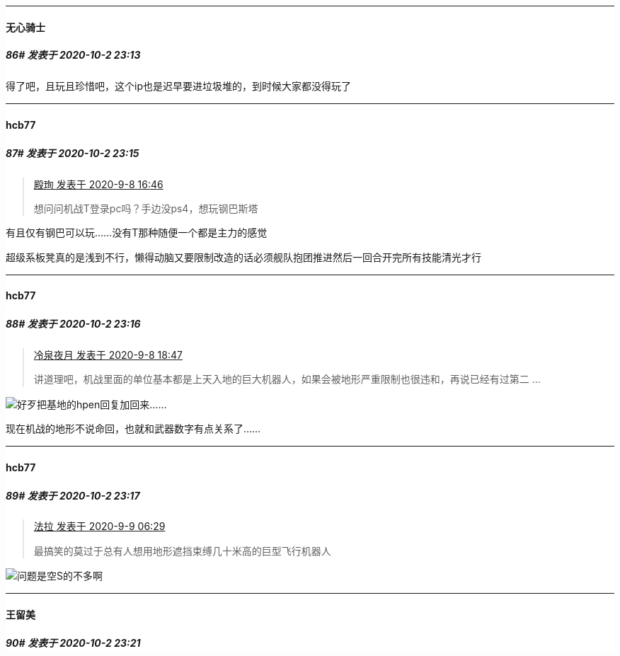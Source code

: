 
-----

####  无心骑士  
##### 86#       发表于 2020-10-2 23:13


得了吧，且玩且珍惜吧，这个ip也是迟早要进垃圾堆的，到时候大家都没得玩了


-----

####  hcb77  
##### 87#       发表于 2020-10-2 23:15


<blockquote><a href="httphttps://bbs.saraba1st.com/2b/forum.php?mod=redirect&amp;goto=findpost&amp;pid=48676872&amp;ptid=1958828" target="_blank">殿珣 发表于 2020-9-8 16:46</a>

想问问机战T登录pc吗？手边没ps4，想玩钢巴斯塔</blockquote>
有且仅有钢巴可以玩……没有T那种随便一个都是主力的感觉

超级系板凳真的是浅到不行，懒得动脑又要限制改造的话必须舰队抱团推进然后一回合开完所有技能清光才行


-----

####  hcb77  
##### 88#       发表于 2020-10-2 23:16


<blockquote><a href="httphttps://bbs.saraba1st.com/2b/forum.php?mod=redirect&amp;goto=findpost&amp;pid=48678189&amp;ptid=1958828" target="_blank">冷泉夜月 发表于 2020-9-8 18:47</a>

讲道理吧，机战里面的单位基本都是上天入地的巨大机器人，如果会被地形严重限制也很违和，再说已经有过第二 ...</blockquote>
<img src="https://static.saraba1st.com/image/smiley/face2017/044.png" referrerpolicy="no-referrer">好歹把基地的hpen回复加回来……

现在机战的地形不说命回，也就和武器数字有点关系了……


-----

####  hcb77  
##### 89#       发表于 2020-10-2 23:17


<blockquote><a href="httphttps://bbs.saraba1st.com/2b/forum.php?mod=redirect&amp;goto=findpost&amp;pid=48682115&amp;ptid=1958828" target="_blank">法拉 发表于 2020-9-9 06:29</a>

最搞笑的莫过于总有人想用地形遮挡束缚几十米高的巨型飞行机器人</blockquote>
<img src="https://static.saraba1st.com/image/smiley/face2017/033.png" referrerpolicy="no-referrer">问题是空S的不多啊


-----

####  王留美  
##### 90#       发表于 2020-10-2 23:21
